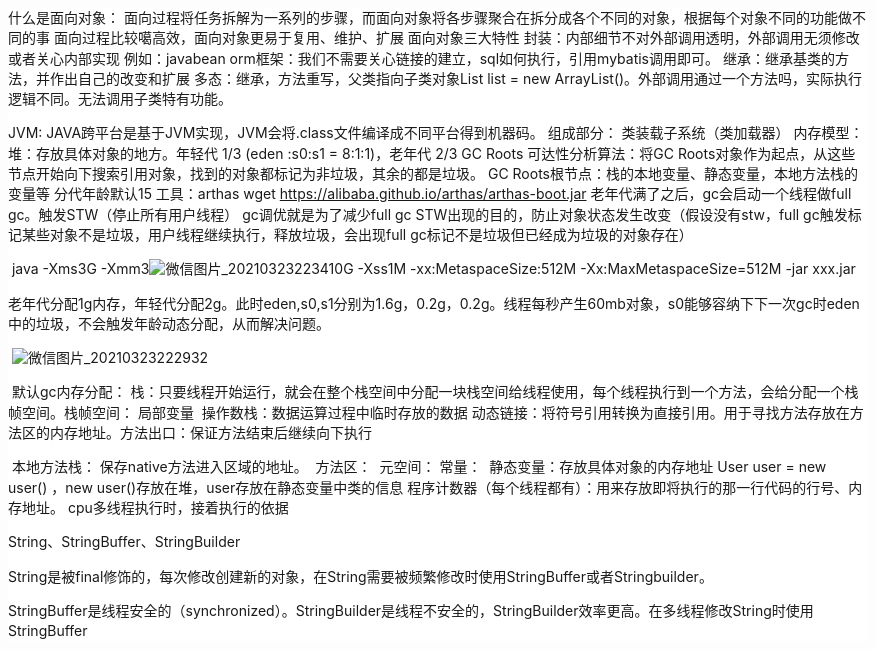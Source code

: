 什么是面向对象：
	面向过程将任务拆解为一系列的步骤，而面向对象将各步骤聚合在拆分成各个不同的对象，根据每个对象不同的功能做不同的事
	面向过程比较噶高效，面向对象更易于复用、维护、扩展
面向对象三大特性
	封装：内部细节不对外部调用透明，外部调用无须修改或者关心内部实现
		例如：javabean orm框架：我们不需要关心链接的建立，sql如何执行，引用mybatis调用即可。
	继承：继承基类的方法，并作出自己的改变和扩展
	多态：继承，方法重写，父类指向子类对象List list = new ArrayList()。外部调用通过一个方法吗，实际执行逻辑不同。无法调用子类特有功能。
	
JVM:
	JAVA跨平台是基于JVM实现，JVM会将.class文件编译成不同平台得到机器码。
	组成部分：
		类装载子系统（类加载器）
		内存模型：
			堆：存放具体对象的地方。年轻代 1/3 (eden :s0:s1 = 8:1:1)，老年代 2/3
				GC Roots 可达性分析算法：将GC Roots对象作为起点，从这些节点开始向下搜索引用对象，找到的对象都标记为非垃圾，其余的都是垃圾。
				GC Roots根节点：栈的本地变量、静态变量，本地方法栈的变量等
				分代年龄默认15 
				工具：arthas  wget https://alibaba.github.io/arthas/arthas-boot.jar 
				老年代满了之后，gc会启动一个线程做full gc。触发STW（停止所有用户线程）
				gc调优就是为了减少full gc
				STW出现的目的，防止对象状态发生改变（假设没有stw，full gc触发标记某些对象不是垃圾，用户线程继续执行，释放垃圾，会出现full gc标记不是垃圾但已经成为垃圾的对象存在）

​				java -Xms3G -Xmm3![微信图片_20210323223410](C:\Users\Administrator\Desktop\资料\微信图片_20210323223410.png)G  -Xss1M -xx:MetaspaceSize:512M -Xx:MaxMetaspaceSize=512M -jar xxx.jar

​		老年代分配1g内存，年轻代分配2g。此时eden,s0,s1分别为1.6g，0.2g，0.2g。线程每秒产生60mb对象，s0能够容纳下下一次gc时eden中的垃圾，不会触发年龄动态分配，从而解决问题。



​		![微信图片_20210323222932](C:\Users\Administrator\Desktop\资料\微信图片_20210323222932.png)

​	默认gc内存分配：
​			栈：只要线程开始运行，就会在整个栈空间中分配一块栈空间给线程使用，每个线程执行到一个方法，会给分配一个栈帧空间。
​				栈帧空间： 局部变量 
​				操作数栈：数据运算过程中临时存放的数据
​				动态链接：将符号引用转换为直接引用。用于寻找方法存放在方法区的内存地址。
​				方法出口：保证方法结束后继续向下执行

​	本地方法栈： 保存native方法进入区域的地址。 
​	方法区：
​		元空间：
​		常量：
​		静态变量：存放具体对象的内存地址 User user = new user() ，new 							user()存放在堆，user存放在静态变量中类的信息
​	程序计数器（每个线程都有）：用来存放即将执行的那一行代码的行号、内存地址。				cpu多线程执行时，接着执行的依据

  





String、StringBuffer、StringBuilder

String是被final修饰的，每次修改创建新的对象，在String需要被频繁修改时使用StringBuffer或者Stringbuilder。

StringBuffer是线程安全的（synchronized）。StringBuilder是线程不安全的，StringBuilder效率更高。在多线程修改String时使用StringBuffer
